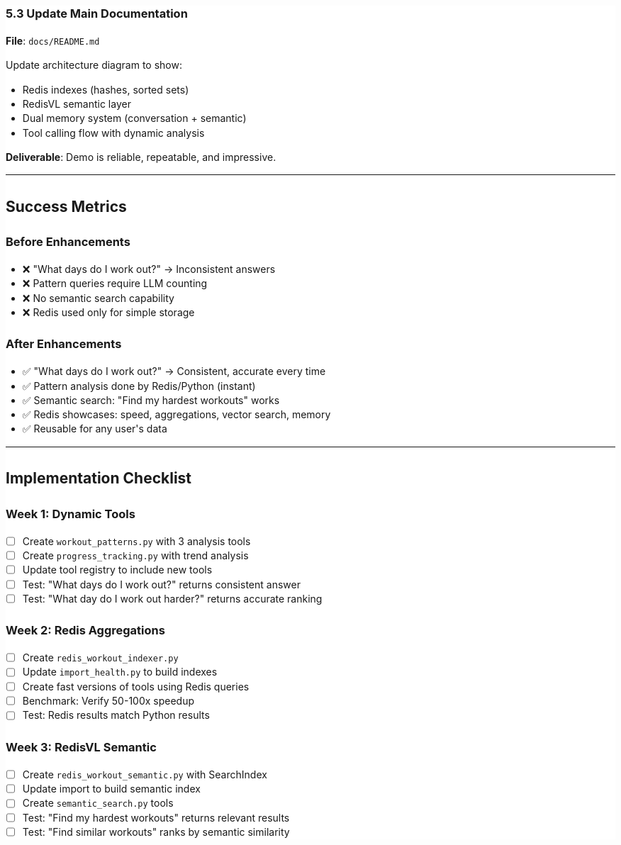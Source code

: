 ```
```

### 5.3 Update Main Documentation

**File**: `docs/README.md`

Update architecture diagram to show:
- Redis indexes (hashes, sorted sets)
- RedisVL semantic layer
- Dual memory system (conversation + semantic)
- Tool calling flow with dynamic analysis

**Deliverable**: Demo is reliable, repeatable, and impressive.

---

## Success Metrics

### Before Enhancements
- ❌ "What days do I work out?" → Inconsistent answers
- ❌ Pattern queries require LLM counting
- ❌ No semantic search capability
- ❌ Redis used only for simple storage

### After Enhancements
- ✅ "What days do I work out?" → Consistent, accurate every time
- ✅ Pattern analysis done by Redis/Python (instant)
- ✅ Semantic search: "Find my hardest workouts" works
- ✅ Redis showcases: speed, aggregations, vector search, memory
- ✅ Reusable for any user's data

---

## Implementation Checklist

### Week 1: Dynamic Tools
- [ ] Create `workout_patterns.py` with 3 analysis tools
- [ ] Create `progress_tracking.py` with trend analysis
- [ ] Update tool registry to include new tools
- [ ] Test: "What days do I work out?" returns consistent answer
- [ ] Test: "What day do I work out harder?" returns accurate ranking

### Week 2: Redis Aggregations
- [ ] Create `redis_workout_indexer.py`
- [ ] Update `import_health.py` to build indexes
- [ ] Create fast versions of tools using Redis queries
- [ ] Benchmark: Verify 50-100x speedup
- [ ] Test: Redis results match Python results

### Week 3: RedisVL Semantic
- [ ] Create `redis_workout_semantic.py` with SearchIndex
- [ ] Update import to build semantic index
- [ ] Create `semantic_search.py` tools
- [ ] Test: "Find my hardest workouts" returns relevant results
- [ ] Test: "Find similar workouts" ranks by semantic similarity
